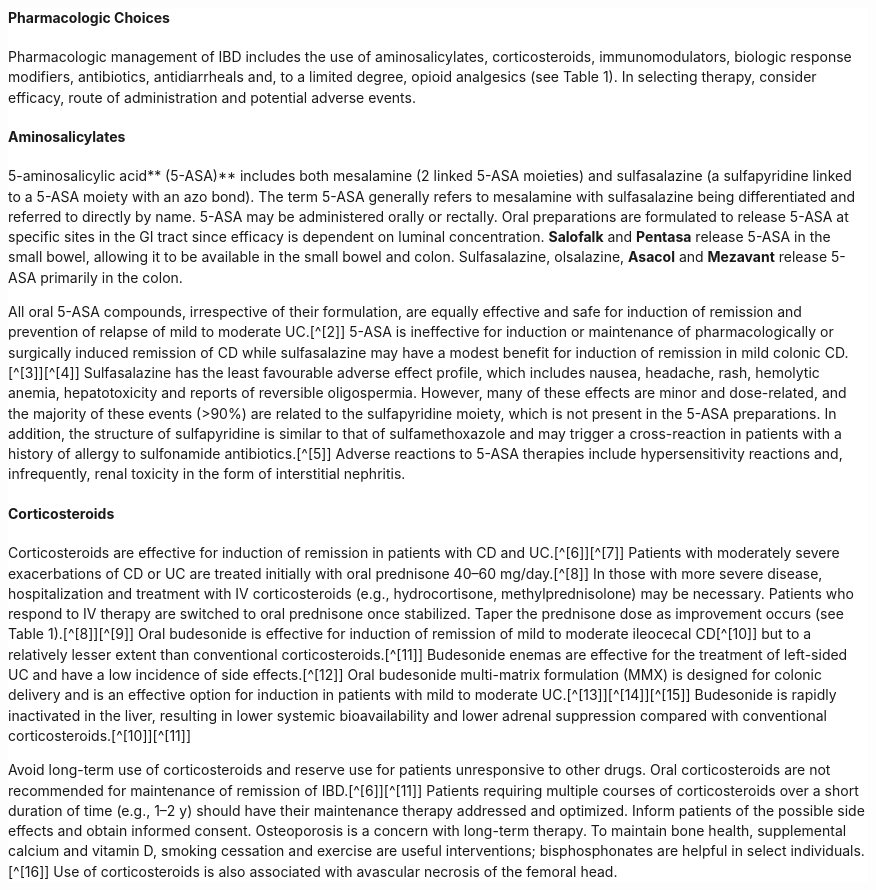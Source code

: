 #### Pharmacologic Choices

Pharmacologic management of IBD includes the use of aminosalicylates, corticosteroids, immunomodulators, biologic response modifiers, antibiotics, antidiarrheals and, to a limited degree, opioid analgesics (see Table 1). In selecting therapy, consider efficacy, route of administration and potential adverse events.

#### Aminosalicylates

5-aminosalicylic acid** (5-ASA)** includes both mesalamine (2 linked 5-ASA moieties) and sulfasalazine (a sulfapyridine linked to a 5-ASA moiety with an azo bond). The term 5-ASA generally refers to mesalamine with sulfasalazine being differentiated and referred to directly by name. 5-ASA may be administered orally or rectally. Oral preparations are formulated to release 5-ASA at specific sites in the GI tract since efficacy is dependent on luminal concentration. **Salofalk** and **Pentasa** release 5-ASA in the small bowel, allowing it to be available in the small bowel and colon. Sulfasalazine, olsalazine, **Asacol** and **Mezavant** release 5-ASA primarily in the colon.

All oral 5-ASA compounds, irrespective of their formulation, are equally effective and safe for induction of remission and prevention of relapse of mild to moderate UC.​[^[2]] 5-ASA is ineffective for induction or maintenance of pharmacologically or surgically induced remission of CD while sulfasalazine may have a modest benefit for induction of remission in mild colonic CD.​[^[3]]​[^[4]] Sulfasalazine has the least favourable adverse effect profile, which includes nausea, headache, rash, hemolytic anemia, hepatotoxicity and reports of reversible oligospermia. However, many of these effects are minor and dose-related, and the majority of these events (>90%) are related to the sulfapyridine moiety, which is not present in the 5-ASA preparations. In addition, the structure of sulfapyridine is similar to that of sulfamethoxazole and may trigger a cross-reaction in patients with a history of allergy to sulfonamide antibiotics.​[^[5]] Adverse reactions to 5-ASA therapies include hypersensitivity reactions and, infrequently, renal toxicity in the form of interstitial nephritis.

#### Corticosteroids

Corticosteroids are effective for induction of remission in patients with CD and UC.​[^[6]]​[^[7]] Patients with moderately severe exacerbations of CD or UC are treated initially with oral prednisone 40–60 mg/day.​[^[8]] In those with more severe disease, hospitalization and treatment with IV corticosteroids (e.g., hydrocortisone, methylprednisolone) may be necessary. Patients who respond to IV therapy are switched to oral prednisone once stabilized. Taper the prednisone dose as improvement occurs (see Table 1).​[^[8]]​[^[9]] Oral budesonide is effective for induction of remission of mild to moderate ileocecal CD​[^[10]] but to a relatively lesser extent than conventional corticosteroids.​[^[11]] Budesonide enemas are effective for the treatment of left-sided UC and have a low incidence of side effects.​[^[12]] Oral budesonide multi-matrix formulation (MMX) is designed for colonic delivery and is an effective option for induction in patients with mild to moderate UC.​[^[13]]​[^[14]]​[^[15]] Budesonide is rapidly inactivated in the liver, resulting in lower systemic bioavailability and lower adrenal suppression compared with conventional corticosteroids.​[^[10]]​[^[11]]

Avoid long-term use of corticosteroids and reserve use for patients unresponsive to other drugs. Oral corticosteroids are not recommended for maintenance of remission of IBD.​[^[6]]​[^[11]] Patients requiring multiple courses of corticosteroids over a short duration of time (e.g., 1–2 y) should have their maintenance therapy addressed and optimized. Inform patients of the possible side effects and obtain informed consent. Osteoporosis is a concern with long-term therapy. To maintain bone health, supplemental calcium and vitamin D, smoking cessation and exercise are useful interventions; bisphosphonates are helpful in select individuals.​[^[16]] Use of corticosteroids is also associated with avascular necrosis of the femoral head.
